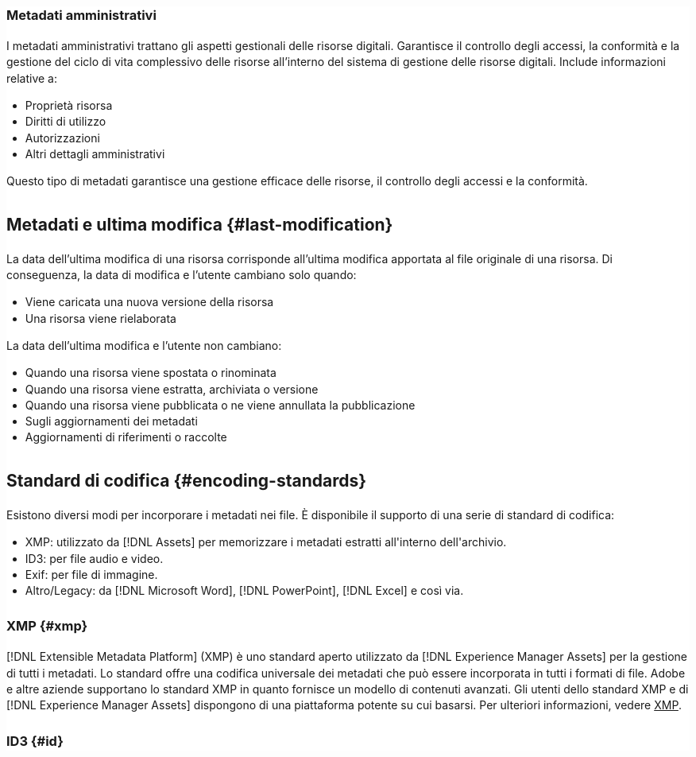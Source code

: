 ### Metadati amministrativi

I metadati amministrativi trattano gli aspetti gestionali delle risorse digitali. Garantisce il controllo degli accessi, la conformità e la gestione del ciclo di vita complessivo delle risorse all’interno del sistema di gestione delle risorse digitali. Include informazioni relative a:

* Proprietà risorsa
* Diritti di utilizzo
* Autorizzazioni
* Altri dettagli amministrativi

Questo tipo di metadati garantisce una gestione efficace delle risorse, il controllo degli accessi e la conformità.





## Metadati e ultima modifica {#last-modification}

La data dell’ultima modifica di una risorsa corrisponde all’ultima modifica apportata al file originale di una risorsa. Di conseguenza, la data di modifica e l’utente cambiano solo quando:

* Viene caricata una nuova versione della risorsa
* Una risorsa viene rielaborata

La data dell’ultima modifica e l’utente non cambiano:

* Quando una risorsa viene spostata o rinominata
* Quando una risorsa viene estratta, archiviata o versione
* Quando una risorsa viene pubblicata o ne viene annullata la pubblicazione
* Sugli aggiornamenti dei metadati
* Aggiornamenti di riferimenti o raccolte

## Standard di codifica {#encoding-standards}

Esistono diversi modi per incorporare i metadati nei file. È disponibile il supporto di una serie di standard di codifica:

* XMP: utilizzato da [!DNL Assets] per memorizzare i metadati estratti all&#39;interno dell&#39;archivio.
* ID3: per file audio e video.
* Exif: per file di immagine.
* Altro/Legacy: da [!DNL Microsoft Word], [!DNL PowerPoint], [!DNL Excel] e così via.

### XMP {#xmp}

[!DNL Extensible Metadata Platform] (XMP) è uno standard aperto utilizzato da [!DNL Experience Manager Assets] per la gestione di tutti i metadati. Lo standard offre una codifica universale dei metadati che può essere incorporata in tutti i formati di file. Adobe e altre aziende supportano lo standard XMP in quanto fornisce un modello di contenuti avanzati. Gli utenti dello standard XMP e di [!DNL Experience Manager Assets] dispongono di una piattaforma potente su cui basarsi. Per ulteriori informazioni, vedere [XMP](https://www.adobe.com/products/xmp.html).

### ID3 {#id}
